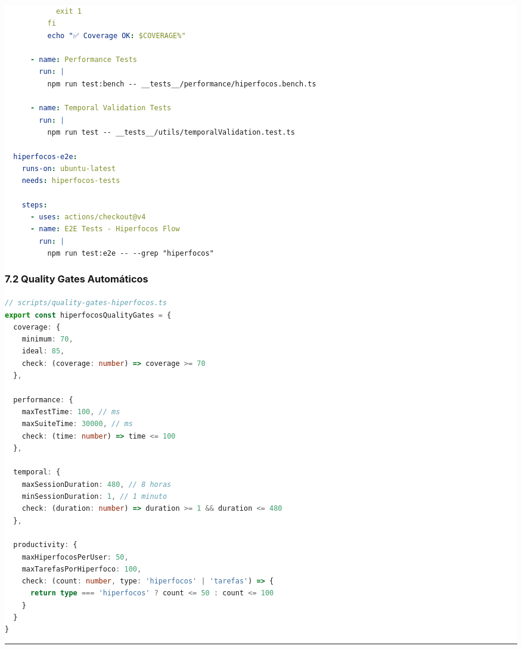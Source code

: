 ```yaml
            exit 1
          fi
          echo "✅ Coverage OK: $COVERAGE%"

      - name: Performance Tests
        run: |
          npm run test:bench -- __tests__/performance/hiperfocos.bench.ts

      - name: Temporal Validation Tests
        run: |
          npm run test -- __tests__/utils/temporalValidation.test.ts

  hiperfocos-e2e:
    runs-on: ubuntu-latest
    needs: hiperfocos-tests

    steps:
      - uses: actions/checkout@v4
      - name: E2E Tests - Hiperfocos Flow
        run: |
          npm run test:e2e -- --grep "hiperfocos"
```

### 7.2 Quality Gates Automáticos

```typescript
// scripts/quality-gates-hiperfocos.ts
export const hiperfocosQualityGates = {
  coverage: {
    minimum: 70,
    ideal: 85,
    check: (coverage: number) => coverage >= 70
  },

  performance: {
    maxTestTime: 100, // ms
    maxSuiteTime: 30000, // ms
    check: (time: number) => time <= 100
  },

  temporal: {
    maxSessionDuration: 480, // 8 horas
    minSessionDuration: 1, // 1 minuto
    check: (duration: number) => duration >= 1 && duration <= 480
  },

  productivity: {
    maxHiperfocosPerUser: 50,
    maxTarefasPorHiperfoco: 100,
    check: (count: number, type: 'hiperfocos' | 'tarefas') => {
      return type === 'hiperfocos' ? count <= 50 : count <= 100
    }
  }
}
```

---